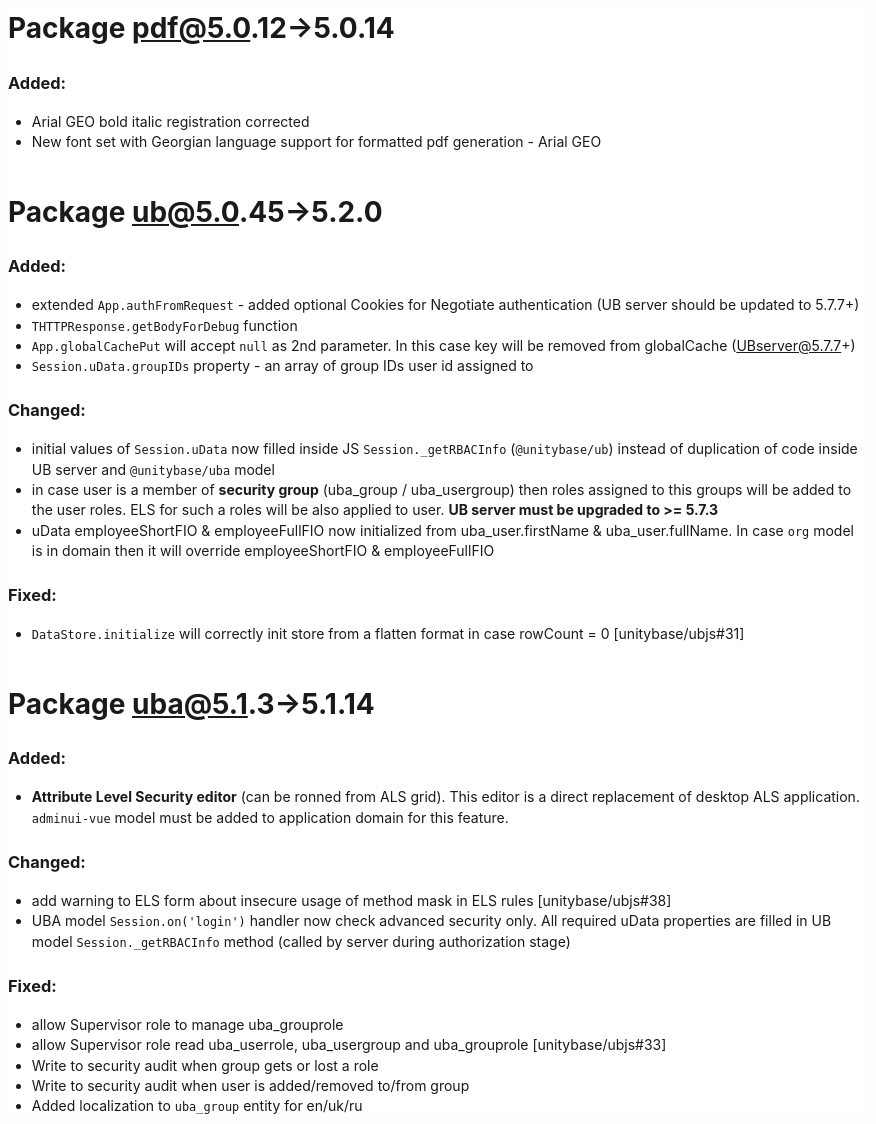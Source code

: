 #  Package pdf@5.0.12->5.0.14
### Added:
- Arial GEO bold italic registration corrected
- New font set with Georgian language support for formatted pdf generation - Arial GEO

#  Package ub@5.0.45->5.2.0
### Added:
 - extended `App.authFromRequest` - added optional Cookies for Negotiate authentication (UB server should be updated to 5.7.7+)
 - `THTTPResponse.getBodyForDebug` function
 - `App.globalCachePut` will accept `null` as 2nd parameter. In this case key will be removed from globalCache (UBserver@5.7.7+)  
 - `Session.uData.groupIDs` property - an array of group IDs user id assigned to
### Changed:
 - initial values of `Session.uData` now filled inside JS `Session._getRBACInfo` (`@unitybase/ub`)
 instead of duplication of code inside UB server and `@unitybase/uba` model
 - in case user is a member of **security group** (uba_group / uba_usergroup) then roles assigned 
 to this groups will be added to the user roles. ELS for such a roles will be also applied to user.
 **UB server must be upgraded to >= 5.7.3**
 - uData employeeShortFIO & employeeFullFIO now initialized from uba_user.firstName & uba_user.fullName.
 In case `org` model is in domain then it will override employeeShortFIO & employeeFullFIO
### Fixed:
 - `DataStore.initialize` will correctly init store from a flatten format in case rowCount = 0 [unitybase/ubjs#31]

#  Package uba@5.1.3->5.1.14
### Added:
 - **Attribute Level Security editor** (can be ronned from ALS grid).
 This editor is a direct replacement of desktop ALS application.
 `adminui-vue` model must be added to application domain for this feature.
### Changed:
 - add warning to ELS form about insecure usage of method mask in ELS rules [unitybase/ubjs#38]
 - UBA model `Session.on('login')` handler now check advanced security only. All required uData properties 
 are filled in UB model `Session._getRBACInfo` method (called by server during authorization stage) 
### Fixed:
 - allow Supervisor role to manage uba_grouprole
 - allow Supervisor role read uba_userrole, uba_usergroup and uba_grouprole [unitybase/ubjs#33]
- Write to security audit when group gets or lost a role
- Write to security audit when user is added/removed to/from group
- Added localization to `uba_group` entity for en/uk/ru
